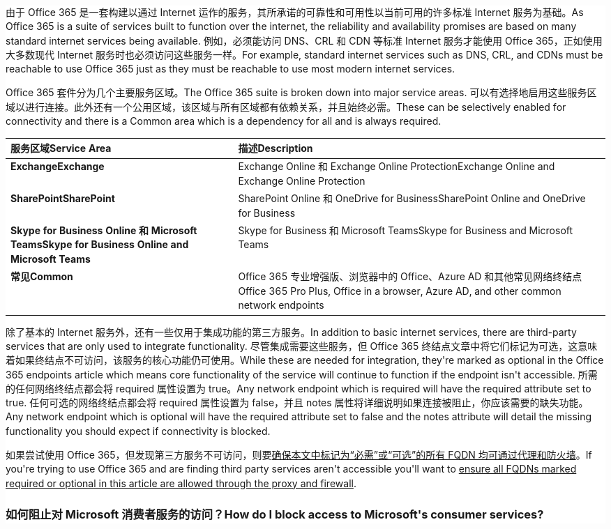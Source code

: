 <span data-ttu-id="80c27-254">由于 Office 365 是一套构建以通过 Internet 运作的服务，其所承诺的可靠性和可用性以当前可用的许多标准 Internet 服务为基础。</span><span class="sxs-lookup"><span data-stu-id="80c27-254">As Office 365 is a suite of services built to function over the internet, the reliability and availability promises are based on many standard internet services being available.</span></span> <span data-ttu-id="80c27-255">例如，必须能访问 DNS、CRL 和 CDN 等标准 Internet 服务才能使用 Office 365，正如使用大多数现代 Internet 服务时也必须访问这些服务一样。</span><span class="sxs-lookup"><span data-stu-id="80c27-255">For example, standard internet services such as DNS, CRL, and CDNs must be reachable to use Office 365 just as they must be reachable to use most modern internet services.</span></span>

<span data-ttu-id="80c27-256">Office 365 套件分为几个主要服务区域。</span><span class="sxs-lookup"><span data-stu-id="80c27-256">The Office 365 suite is broken down into major service areas.</span></span> <span data-ttu-id="80c27-257">可以有选择地启用这些服务区域以进行连接。此外还有一个公用区域，该区域与所有区域都有依赖关系，并且始终必需。</span><span class="sxs-lookup"><span data-stu-id="80c27-257">These can be selectively enabled for connectivity and there is a Common area which is a dependency for all and is always required.</span></span>

| <span data-ttu-id="80c27-258">服务区域</span><span class="sxs-lookup"><span data-stu-id="80c27-258">Service Area</span></span> | <span data-ttu-id="80c27-259">描述</span><span class="sxs-lookup"><span data-stu-id="80c27-259">Description</span></span> |
|:-----|:-----|
|<span data-ttu-id="80c27-260">**Exchange**</span><span class="sxs-lookup"><span data-stu-id="80c27-260">**Exchange**</span></span> <br/> |<span data-ttu-id="80c27-261">Exchange Online 和 Exchange Online Protection</span><span class="sxs-lookup"><span data-stu-id="80c27-261">Exchange Online and Exchange Online Protection</span></span> <br/> |
|<span data-ttu-id="80c27-262">**SharePoint**</span><span class="sxs-lookup"><span data-stu-id="80c27-262">**SharePoint**</span></span> <br/> |<span data-ttu-id="80c27-263">SharePoint Online 和 OneDrive for Business</span><span class="sxs-lookup"><span data-stu-id="80c27-263">SharePoint Online and OneDrive for Business</span></span> <br/> |
|<span data-ttu-id="80c27-264">**Skype for Business Online 和 Microsoft Teams**</span><span class="sxs-lookup"><span data-stu-id="80c27-264">**Skype for Business Online and Microsoft Teams**</span></span> <br/> |<span data-ttu-id="80c27-265">Skype for Business 和 Microsoft Teams</span><span class="sxs-lookup"><span data-stu-id="80c27-265">Skype for Business and Microsoft Teams</span></span> <br/> |
|<span data-ttu-id="80c27-266">**常见**</span><span class="sxs-lookup"><span data-stu-id="80c27-266">**Common**</span></span> <br/> |<span data-ttu-id="80c27-267">Office 365 专业增强版、浏览器中的 Office、Azure AD 和其他常见网络终结点</span><span class="sxs-lookup"><span data-stu-id="80c27-267">Office 365 Pro Plus, Office in a browser, Azure AD, and other common network endpoints</span></span> <br/> |

<span data-ttu-id="80c27-268">除了基本的 Internet 服务外，还有一些仅用于集成功能的第三方服务。</span><span class="sxs-lookup"><span data-stu-id="80c27-268">In addition to basic internet services, there are third-party services that are only used to integrate functionality.</span></span> <span data-ttu-id="80c27-269">尽管集成需要这些服务，但 Office 365 终结点文章中将它们标记为可选，这意味着如果终结点不可访问，该服务的核心功能仍可使用。</span><span class="sxs-lookup"><span data-stu-id="80c27-269">While these are needed for integration, they're marked as optional in the Office 365 endpoints article which means core functionality of the service will continue to function if the endpoint isn't accessible.</span></span> <span data-ttu-id="80c27-270">所需的任何网络终结点都会将 required 属性设置为 true。</span><span class="sxs-lookup"><span data-stu-id="80c27-270">Any network endpoint which is required will have the required attribute set to true.</span></span> <span data-ttu-id="80c27-271">任何可选的网络终结点都会将 required 属性设置为 false，并且 notes 属性将详细说明如果连接被阻止，你应该需要的缺失功能。</span><span class="sxs-lookup"><span data-stu-id="80c27-271">Any network endpoint which is optional will have the required attribute set to false and the notes attribute will detail the missing functionality you should expect if connectivity is blocked.</span></span>
  
<span data-ttu-id="80c27-272">如果尝试使用 Office 365，但发现第三方服务不可访问，则要[确保本文中标记为“必需”或“可选”的所有 FQDN 均可通过代理和防火墙](urls-and-ip-address-ranges.md)。</span><span class="sxs-lookup"><span data-stu-id="80c27-272">If you're trying to use Office 365 and are finding third party services aren't accessible you'll want to [ensure all FQDNs marked required or optional in this article are allowed through the proxy and firewall](urls-and-ip-address-ranges.md).</span></span>
  
<span data-ttu-id="80c27-273"><a name="bkmk_consumer"> </a></span><span class="sxs-lookup"><span data-stu-id="80c27-273"><a name="bkmk_consumer"> </a></span></span>
### <a name="how-do-i-block-access-to-microsofts-consumer-services"></a><span data-ttu-id="80c27-274">如何阻止对 Microsoft 消费者服务的访问？</span><span class="sxs-lookup"><span data-stu-id="80c27-274">How do I block access to Microsoft's consumer services?</span></span>
